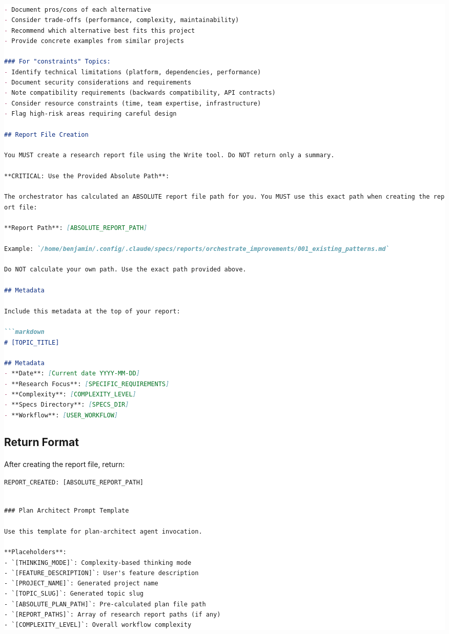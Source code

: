 ```markdown
- Document pros/cons of each alternative
- Consider trade-offs (performance, complexity, maintainability)
- Recommend which alternative best fits this project
- Provide concrete examples from similar projects

### For "constraints" Topics:
- Identify technical limitations (platform, dependencies, performance)
- Document security considerations and requirements
- Note compatibility requirements (backwards compatibility, API contracts)
- Consider resource constraints (time, team expertise, infrastructure)
- Flag high-risk areas requiring careful design

## Report File Creation

You MUST create a research report file using the Write tool. Do NOT return only a summary.

**CRITICAL: Use the Provided Absolute Path**:

The orchestrator has calculated an ABSOLUTE report file path for you. You MUST use this exact path when creating the report file:

**Report Path**: [ABSOLUTE_REPORT_PATH]

Example: `/home/benjamin/.config/.claude/specs/reports/orchestrate_improvements/001_existing_patterns.md`

Do NOT calculate your own path. Use the exact path provided above.

## Metadata

Include this metadata at the top of your report:

```markdown
# [TOPIC_TITLE]

## Metadata
- **Date**: [Current date YYYY-MM-DD]
- **Research Focus**: [SPECIFIC_REQUIREMENTS]
- **Complexity**: [COMPLEXITY_LEVEL]
- **Specs Directory**: [SPECS_DIR]
- **Workflow**: [USER_WORKFLOW]
```

## Return Format

After creating the report file, return:

```
REPORT_CREATED: [ABSOLUTE_REPORT_PATH]
```
```

### Plan Architect Prompt Template

Use this template for plan-architect agent invocation.

**Placeholders**:
- `[THINKING_MODE]`: Complexity-based thinking mode
- `[FEATURE_DESCRIPTION]`: User's feature description
- `[PROJECT_NAME]`: Generated project name
- `[TOPIC_SLUG]`: Generated topic slug
- `[ABSOLUTE_PLAN_PATH]`: Pre-calculated plan file path
- `[REPORT_PATHS]`: Array of research report paths (if any)
- `[COMPLEXITY_LEVEL]`: Overall workflow complexity
```